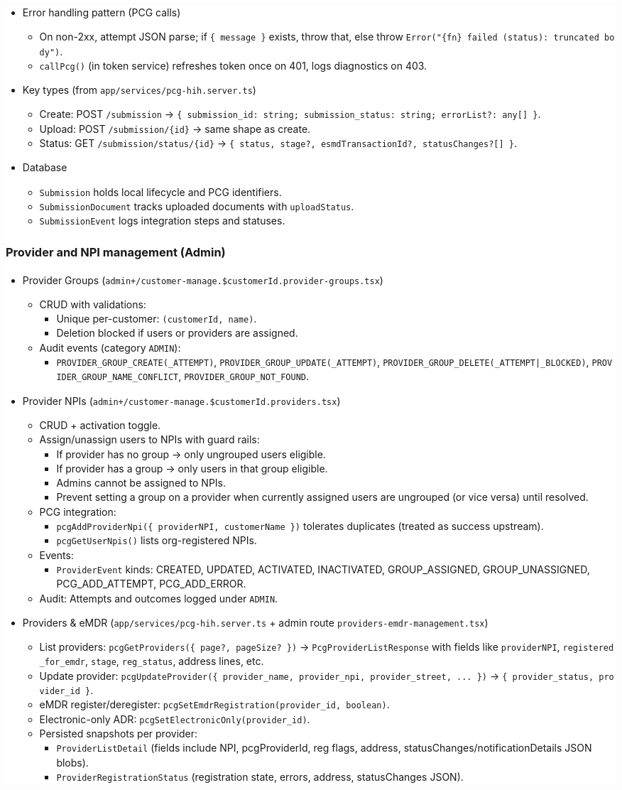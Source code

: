 - Error handling pattern (PCG calls)
  - On non-2xx, attempt JSON parse; if `{ message }` exists, throw that, else throw `Error("{fn} failed (status): truncated body")`.
  - `callPcg()` (in token service) refreshes token once on 401, logs diagnostics on 403.

- Key types (from `app/services/pcg-hih.server.ts`)
  - Create: POST `/submission` → `{ submission_id: string; submission_status: string; errorList?: any[] }`.
  - Upload: POST `/submission/{id}` → same shape as create.
  - Status: GET `/submission/status/{id}` → `{ status, stage?, esmdTransactionId?, statusChanges?[] }`.

- Database
  - `Submission` holds local lifecycle and PCG identifiers.
  - `SubmissionDocument` tracks uploaded documents with `uploadStatus`.
  - `SubmissionEvent` logs integration steps and statuses.


### Provider and NPI management (Admin)

- Provider Groups (`admin+/customer-manage.$customerId.provider-groups.tsx`)
  - CRUD with validations:
    - Unique per-customer: `(customerId, name)`.
    - Deletion blocked if users or providers are assigned.
  - Audit events (category `ADMIN`):
    - `PROVIDER_GROUP_CREATE(_ATTEMPT)`, `PROVIDER_GROUP_UPDATE(_ATTEMPT)`, `PROVIDER_GROUP_DELETE(_ATTEMPT|_BLOCKED)`, `PROVIDER_GROUP_NAME_CONFLICT`, `PROVIDER_GROUP_NOT_FOUND`.

- Provider NPIs (`admin+/customer-manage.$customerId.providers.tsx`)
  - CRUD + activation toggle.
  - Assign/unassign users to NPIs with guard rails:
    - If provider has no group → only ungrouped users eligible.
    - If provider has a group → only users in that group eligible.
    - Admins cannot be assigned to NPIs.
    - Prevent setting a group on a provider when currently assigned users are ungrouped (or vice versa) until resolved.
  - PCG integration:
    - `pcgAddProviderNpi({ providerNPI, customerName })` tolerates duplicates (treated as success upstream).
    - `pcgGetUserNpis()` lists org-registered NPIs.
  - Events:
    - `ProviderEvent` kinds: CREATED, UPDATED, ACTIVATED, INACTIVATED, GROUP_ASSIGNED, GROUP_UNASSIGNED, PCG_ADD_ATTEMPT, PCG_ADD_ERROR.
  - Audit: Attempts and outcomes logged under `ADMIN`.

- Providers & eMDR (`app/services/pcg-hih.server.ts` + admin route `providers-emdr-management.tsx`)
  - List providers: `pcgGetProviders({ page?, pageSize? })` → `PcgProviderListResponse` with fields like `providerNPI`, `registered_for_emdr`, `stage`, `reg_status`, address lines, etc.
  - Update provider: `pcgUpdateProvider({ provider_name, provider_npi, provider_street, ... })` → `{ provider_status, provider_id }`.
  - eMDR register/deregister: `pcgSetEmdrRegistration(provider_id, boolean)`.
  - Electronic-only ADR: `pcgSetElectronicOnly(provider_id)`.
  - Persisted snapshots per provider:
    - `ProviderListDetail` (fields include NPI, pcgProviderId, reg flags, address, statusChanges/notificationDetails JSON blobs).
    - `ProviderRegistrationStatus` (registration state, errors, address, statusChanges JSON).
